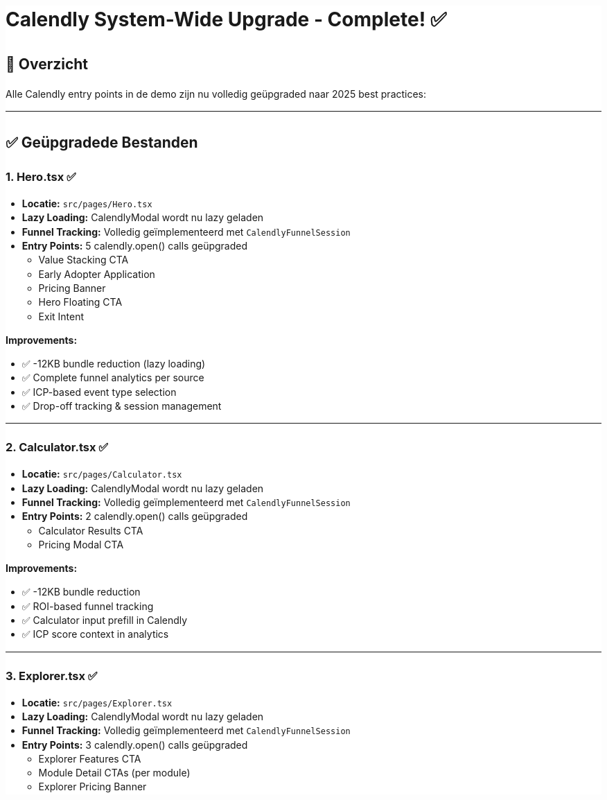 # Calendly System-Wide Upgrade - Complete! ✅

## 🎯 **Overzicht**

Alle Calendly entry points in de demo zijn nu volledig geüpgraded naar 2025 best practices:

---

## ✅ **Geüpgradede Bestanden**

### 1. **Hero.tsx** ✅

- **Locatie:** `src/pages/Hero.tsx`
- **Lazy Loading:** CalendlyModal wordt nu lazy geladen
- **Funnel Tracking:** Volledig geïmplementeerd met `CalendlyFunnelSession`
- **Entry Points:** 5 calendly.open() calls geüpgraded
  - Value Stacking CTA
  - Early Adopter Application
  - Pricing Banner
  - Hero Floating CTA
  - Exit Intent

**Improvements:**

- ✅ -12KB bundle reduction (lazy loading)
- ✅ Complete funnel analytics per source
- ✅ ICP-based event type selection
- ✅ Drop-off tracking & session management

---

### 2. **Calculator.tsx** ✅

- **Locatie:** `src/pages/Calculator.tsx`
- **Lazy Loading:** CalendlyModal wordt nu lazy geladen
- **Funnel Tracking:** Volledig geïmplementeerd met `CalendlyFunnelSession`
- **Entry Points:** 2 calendly.open() calls geüpgraded
  - Calculator Results CTA
  - Pricing Modal CTA

**Improvements:**

- ✅ -12KB bundle reduction
- ✅ ROI-based funnel tracking
- ✅ Calculator input prefill in Calendly
- ✅ ICP score context in analytics

---

### 3. **Explorer.tsx** ✅

- **Locatie:** `src/pages/Explorer.tsx`
- **Lazy Loading:** CalendlyModal wordt nu lazy geladen
- **Funnel Tracking:** Volledig geïmplementeerd met `CalendlyFunnelSession`
- **Entry Points:** 3 calendly.open() calls geüpgraded
  - Explorer Features CTA
  - Module Detail CTAs (per module)
  - Explorer Pricing Banner
